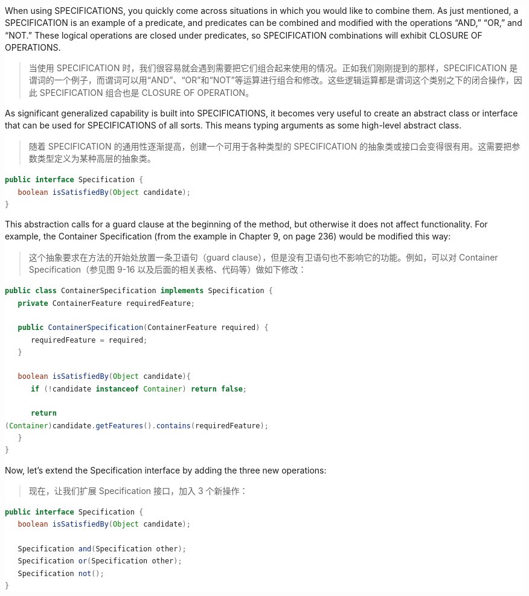 When using SPECIFICATIONS, you quickly come across situations in which you would like to combine them. As just mentioned, a SPECIFICATION is an example of a predicate, and predicates can be combined and modified with the operations “AND,” “OR,” and “NOT.” These logical operations are closed under predicates, so SPECIFICATION combinations will exhibit CLOSURE OF OPERATIONS.

> 当使用 SPECIFICATION 时，我们很容易就会遇到需要把它们组合起来使用的情况。正如我们刚刚提到的那样，SPECIFICATION 是谓词的一个例子，而谓词可以用“AND”、“OR”和“NOT”等运算进行组合和修改。这些逻辑运算都是谓词这个类别之下的闭合操作，因此 SPECIFICATION 组合也是 CLOSURE OF OPERATION。

As significant generalized capability is built into SPECIFICATIONS, it becomes very useful to create an abstract class or interface that can be used for SPECIFICATIONS of all sorts. This means typing arguments as some high-level abstract class.

> 随着 SPECIFICATION 的通用性逐渐提高，创建一个可用于各种类型的 SPECIFICATION 的抽象类或接口会变得很有用。这需要把参数类型定义为某种高层的抽象类。

```java
public interface Specification {
   boolean isSatisfiedBy(Object candidate);
}
```

This abstraction calls for a guard clause at the beginning of the method, but otherwise it does not affect functionality. For example, the Container Specification (from the example in Chapter 9, on page 236) would be modified this way:

> 这个抽象要求在方法的开始处放置一条卫语句（guard clause），但是没有卫语句也不影响它的功能。例如，可以对 Container Specification（参见图 9-16 以及后面的相关表格、代码等）做如下修改：

```java
public class ContainerSpecification implements Specification {
   private ContainerFeature requiredFeature;

   public ContainerSpecification(ContainerFeature required) {
      requiredFeature = required;
   }

   boolean isSatisfiedBy(Object candidate){
      if (!candidate instanceof Container) return false;

      return
(Container)candidate.getFeatures().contains(requiredFeature);
   }
}
```

Now, let’s extend the Specification interface by adding the three new operations:

> 现在，让我们扩展 Specification 接口，加入 3 个新操作：

```java
public interface Specification {
   boolean isSatisfiedBy(Object candidate);

   Specification and(Specification other);
   Specification or(Specification other);
   Specification not();
}
```
